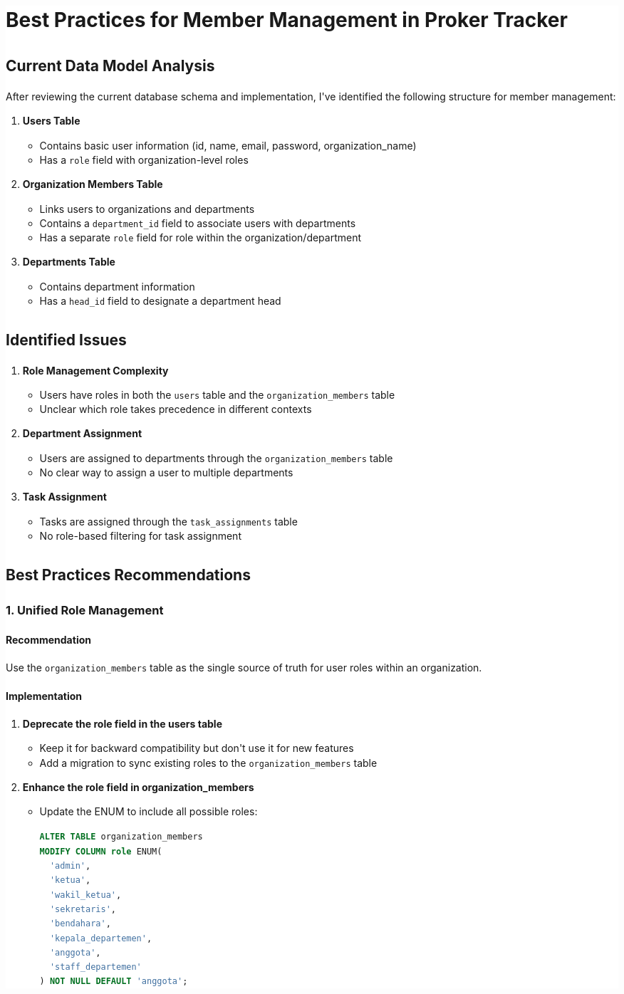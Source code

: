 # Best Practices for Member Management in Proker Tracker

## Current Data Model Analysis

After reviewing the current database schema and implementation, I've identified the following structure for member management:

1. **Users Table**
   - Contains basic user information (id, name, email, password, organization_name)
   - Has a `role` field with organization-level roles

2. **Organization Members Table**
   - Links users to organizations and departments
   - Contains a `department_id` field to associate users with departments
   - Has a separate `role` field for role within the organization/department

3. **Departments Table**
   - Contains department information
   - Has a `head_id` field to designate a department head

## Identified Issues

1. **Role Management Complexity**
   - Users have roles in both the `users` table and the `organization_members` table
   - Unclear which role takes precedence in different contexts

2. **Department Assignment**
   - Users are assigned to departments through the `organization_members` table
   - No clear way to assign a user to multiple departments

3. **Task Assignment**
   - Tasks are assigned through the `task_assignments` table
   - No role-based filtering for task assignment

## Best Practices Recommendations

### 1. Unified Role Management

#### Recommendation
Use the `organization_members` table as the single source of truth for user roles within an organization.

#### Implementation
1. **Deprecate the role field in the users table**
   - Keep it for backward compatibility but don't use it for new features
   - Add a migration to sync existing roles to the `organization_members` table

2. **Enhance the role field in organization_members**
   - Update the ENUM to include all possible roles:
     ```sql
     ALTER TABLE organization_members 
     MODIFY COLUMN role ENUM(
       'admin', 
       'ketua', 
       'wakil_ketua', 
       'sekretaris', 
       'bendahara', 
       'kepala_departemen', 
       'anggota',
       'staff_departemen'
     ) NOT NULL DEFAULT 'anggota';
     ```
